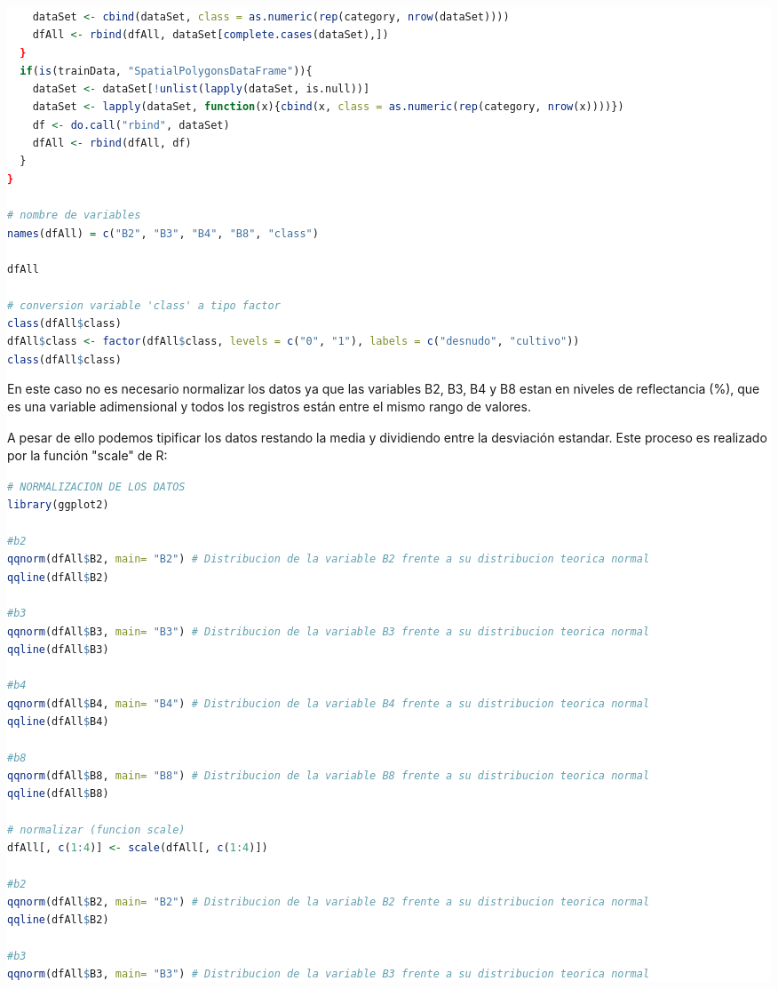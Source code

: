 ```R
    dataSet <- cbind(dataSet, class = as.numeric(rep(category, nrow(dataSet))))
    dfAll <- rbind(dfAll, dataSet[complete.cases(dataSet),])
  }
  if(is(trainData, "SpatialPolygonsDataFrame")){
    dataSet <- dataSet[!unlist(lapply(dataSet, is.null))]
    dataSet <- lapply(dataSet, function(x){cbind(x, class = as.numeric(rep(category, nrow(x))))})
    df <- do.call("rbind", dataSet)
    dfAll <- rbind(dfAll, df)
  }
}

# nombre de variables
names(dfAll) = c("B2", "B3", "B4", "B8", "class")

dfAll

# conversion variable 'class' a tipo factor
class(dfAll$class)
dfAll$class <- factor(dfAll$class, levels = c("0", "1"), labels = c("desnudo", "cultivo"))
class(dfAll$class)
```

En este caso no es necesario normalizar los datos ya que las variables B2, B3, B4 y B8 estan en niveles de reflectancia (%), que es una variable adimensional y todos los registros están entre el mismo rango de valores.

A pesar de ello podemos tipificar los datos restando la media y dividiendo entre la desviación estandar. Este proceso es realizado por la función "scale" de R:


```R
# NORMALIZACION DE LOS DATOS
library(ggplot2)

#b2
qqnorm(dfAll$B2, main= "B2") # Distribucion de la variable B2 frente a su distribucion teorica normal
qqline(dfAll$B2)

#b3
qqnorm(dfAll$B3, main= "B3") # Distribucion de la variable B3 frente a su distribucion teorica normal
qqline(dfAll$B3)

#b4
qqnorm(dfAll$B4, main= "B4") # Distribucion de la variable B4 frente a su distribucion teorica normal
qqline(dfAll$B4)

#b8
qqnorm(dfAll$B8, main= "B8") # Distribucion de la variable B8 frente a su distribucion teorica normal
qqline(dfAll$B8)

# normalizar (funcion scale)
dfAll[, c(1:4)] <- scale(dfAll[, c(1:4)])

#b2
qqnorm(dfAll$B2, main= "B2") # Distribucion de la variable B2 frente a su distribucion teorica normal
qqline(dfAll$B2)

#b3
qqnorm(dfAll$B3, main= "B3") # Distribucion de la variable B3 frente a su distribucion teorica normal
```